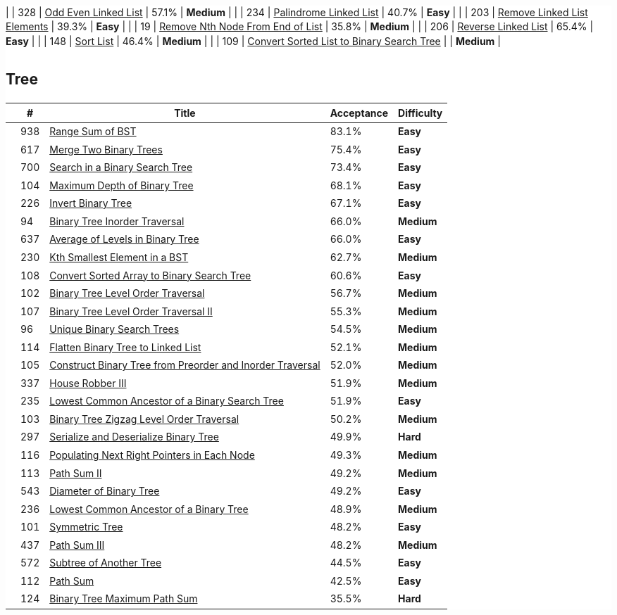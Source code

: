 |      | 328  | [Odd Even Linked List](https://leetcode.com/problems/odd-even-linked-list) | 57.1%      | **Medium** |
|      | 234  | [Palindrome Linked List](https://leetcode.com/problems/palindrome-linked-list) | 40.7%      | **Easy**   |
|      | 203  | [Remove Linked List Elements](https://leetcode.com/problems/remove-linked-list-elements) | 39.3%      | **Easy**   |
|      | 19   | [Remove Nth Node From End of List](https://leetcode.com/problems/remove-nth-node-from-end-of-list) | 35.8%      | **Medium** |
|      | 206  | [Reverse Linked List](https://leetcode.com/problems/reverse-linked-list) | 65.4%      | **Easy**   |
|      | 148  | [Sort List](https://leetcode.com/problems/sort-list)         | 46.4%      | **Medium** |
|      | 109  | [Convert Sorted List to Binary Search Tree](https://leetcode.com/problems/convert-sorted-list-to-binary-search-tree) |            | **Medium** |

## Tree

|      | #    | Title                                                        | Acceptance | Difficulty |
| ---- | ---- | ------------------------------------------------------------ | ---------- | ---------- |
|      | 938  | [Range Sum of BST](https://leetcode.com/problems/range-sum-of-bst) | 83.1%      | **Easy**   |
|      | 617  | [Merge Two Binary Trees](https://leetcode.com/problems/merge-two-binary-trees) | 75.4%      | **Easy**   |
|      | 700  | [Search in a Binary Search Tree](https://leetcode.com/problems/search-in-a-binary-search-tree) | 73.4%      | **Easy**   |
|      | 104  | [Maximum Depth of Binary Tree](https://leetcode.com/problems/maximum-depth-of-binary-tree) | 68.1%      | **Easy**   |
|      | 226  | [Invert Binary Tree](https://leetcode.com/problems/invert-binary-tree) | 67.1%      | **Easy**   |
|      | 94   | [Binary Tree Inorder Traversal](https://leetcode.com/problems/binary-tree-inorder-traversal) | 66.0%      | **Medium** |
|      | 637  | [Average of Levels in Binary Tree](https://leetcode.com/problems/average-of-levels-in-binary-tree) | 66.0%      | **Easy**   |
|      | 230  | [Kth Smallest Element in a BST](https://leetcode.com/problems/kth-smallest-element-in-a-bst) | 62.7%      | **Medium** |
|      | 108  | [Convert Sorted Array to Binary Search Tree](https://leetcode.com/problems/convert-sorted-array-to-binary-search-tree) | 60.6%      | **Easy**   |
|      | 102  | [Binary Tree Level Order Traversal](https://leetcode.com/problems/binary-tree-level-order-traversal) | 56.7%      | **Medium** |
|      | 107  | [Binary Tree Level Order Traversal II](https://leetcode.com/problems/binary-tree-level-order-traversal-ii) | 55.3%      | **Medium** |
|      | 96   | [Unique Binary Search Trees](https://leetcode.com/problems/unique-binary-search-trees) | 54.5%      | **Medium** |
|      | 114  | [Flatten Binary Tree to Linked List](https://leetcode.com/problems/flatten-binary-tree-to-linked-list) | 52.1%      | **Medium** |
|      | 105  | [Construct Binary Tree from Preorder and Inorder Traversal](https://leetcode.com/problems/construct-binary-tree-from-preorder-and-inorder-traversal) | 52.0%      | **Medium** |
|      | 337  | [House Robber III](https://leetcode.com/problems/house-robber-iii) | 51.9%      | **Medium** |
|      | 235  | [Lowest Common Ancestor of a Binary Search Tree](https://leetcode.com/problems/lowest-common-ancestor-of-a-binary-search-tree) | 51.9%      | **Easy**   |
|      | 103  | [Binary Tree Zigzag Level Order Traversal](https://leetcode.com/problems/binary-tree-zigzag-level-order-traversal) | 50.2%      | **Medium** |
|      | 297  | [Serialize and Deserialize Binary Tree](https://leetcode.com/problems/serialize-and-deserialize-binary-tree) | 49.9%      | **Hard**   |
|      | 116  | [Populating Next Right Pointers in Each Node](https://leetcode.com/problems/populating-next-right-pointers-in-each-node) | 49.3%      | **Medium** |
|      | 113  | [Path Sum II](https://leetcode.com/problems/path-sum-ii)     | 49.2%      | **Medium** |
|      | 543  | [Diameter of Binary Tree](https://leetcode.com/problems/diameter-of-binary-tree) | 49.2%      | **Easy**   |
|      | 236  | [Lowest Common Ancestor of a Binary Tree](https://leetcode.com/problems/lowest-common-ancestor-of-a-binary-tree) | 48.9%      | **Medium** |
|      | 101  | [Symmetric Tree](https://leetcode.com/problems/symmetric-tree) | 48.2%      | **Easy**   |
|      | 437  | [Path Sum III](https://leetcode.com/problems/path-sum-iii)   | 48.2%      | **Medium** |
|      | 572  | [Subtree of Another Tree](https://leetcode.com/problems/subtree-of-another-tree) | 44.5%      | **Easy**   |
|      | 112  | [Path Sum](https://leetcode.com/problems/path-sum)           | 42.5%      | **Easy**   |
|      | 124  | [Binary Tree Maximum Path Sum](https://leetcode.com/problems/binary-tree-maximum-path-sum) | 35.5%      | **Hard**   |
